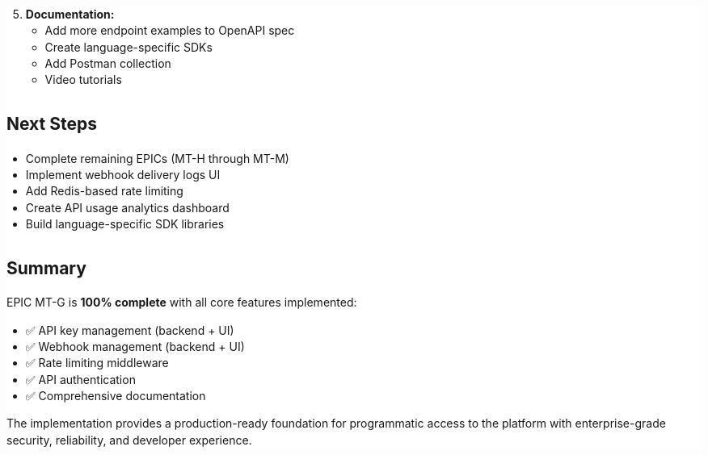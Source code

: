 5. **Documentation:**
   - Add more endpoint examples to OpenAPI spec
   - Create language-specific SDKs
   - Add Postman collection
   - Video tutorials

## Next Steps

- Complete remaining EPICs (MT-H through MT-M)
- Implement webhook delivery logs UI
- Add Redis-based rate limiting
- Create API usage analytics dashboard
- Build language-specific SDK libraries

## Summary

EPIC MT-G is **100% complete** with all core features implemented:
- ✅ API key management (backend + UI)
- ✅ Webhook management (backend + UI)
- ✅ Rate limiting middleware
- ✅ API authentication
- ✅ Comprehensive documentation

The implementation provides a production-ready foundation for programmatic access to the platform with enterprise-grade security, reliability, and developer experience.
